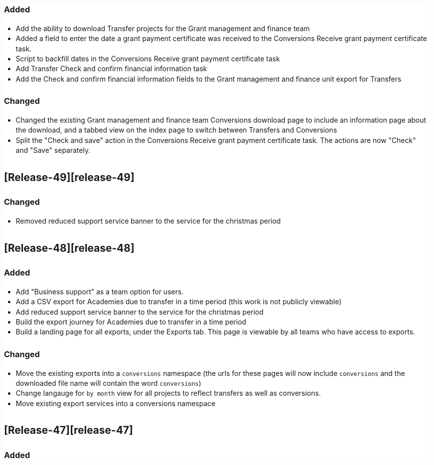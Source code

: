 ### Added

- Add the ability to download Transfer projects for the Grant management and
  finance team
- Added a field to enter the date a grant payment certificate was received to
  the Conversions Receive grant payment certificate task.
- Script to backfill dates in the Conversions Receive grant payment certificate
  task
- Add Transfer Check and confirm financial information task
- Add the Check and confirm financial information fields to the Grant management
  and finance unit export for Transfers

### Changed

- Changed the existing Grant management and finance team Conversions download
  page to include an information page about the download, and a tabbed view on
  the index page to switch between Transfers and Conversions
- Split the "Check and save" action in the Conversions Receive grant payment
  certificate task. The actions are now "Check" and "Save" separately.

## [Release-49][release-49]

### Changed

- Removed reduced support service banner to the service for the christmas period

## [Release-48][release-48]

### Added

- Add "Business support" as a team option for users.
- Add a CSV export for Academies due to transfer in a time period (this work is
  not publicly viewable)
- Add reduced support service banner to the service for the christmas period
- Build the export journey for Academies due to transfer in a time period
- Build a landing page for all exports, under the Exports tab. This page is
  viewable by all teams who have access to exports.

### Changed

- Move the existing exports into a `conversions` namespace (the urls for these
  pages will now include `conversions` and the downloaded file name will contain
  the word `conversions`)
- Change langauge for `by month` view for all projects to reflect transfers as
  well as conversions.
- Move existing export services into a conversions namespace

## [Release-47][release-47]

### Added
